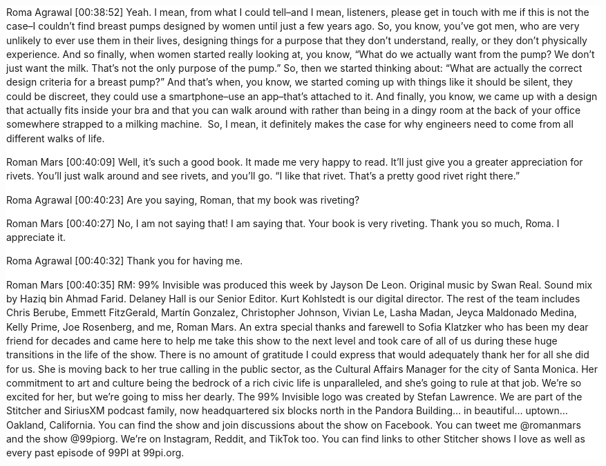 
Roma Agrawal 
[00:38:52] 
Yeah. I mean, from what I could tell–and I mean, listeners, please get in touch with me if this is not the case–I couldn’t find breast pumps designed by women until just a few years ago. So, you know, you’ve got men, who are very unlikely to ever use them in their lives, designing things for a purpose that they don’t understand, really, or they don’t physically experience. And so finally, when women started really looking at, you know, “What do we actually want from the pump? We don’t just want the milk. That’s not the only purpose of the pump.” So, then we started thinking about: “What are actually the correct design criteria for a breast pump?” And that’s when, you know, we started coming up with things like it should be silent, they could be discreet, they could use a smartphone–use an app–that’s attached to it. And finally, you know, we came up with a design that actually fits inside your bra and that you can walk around with rather than being in a dingy room at the back of your office somewhere strapped to a milking machine.  So, I mean, it definitely makes the case for why engineers need to come from all different walks of life. 


Roman Mars 
[00:40:09] 
Well, it’s such a good book. It made me very happy to read. It’ll just give you a greater appreciation for rivets. You’ll just walk around and see rivets, and you’ll go. “I like that rivet. That’s a pretty good rivet right there.”


Roma Agrawal 
[00:40:23] 
Are you saying, Roman, that my book was riveting? 


Roman Mars 
[00:40:27] 
No, I am not saying that! I am saying that. Your book is very riveting. Thank you so much, Roma. I appreciate it. 


Roma Agrawal 
[00:40:32] 
Thank you for having me. 


Roman Mars 
[00:40:35] 
RM: 99% Invisible was produced this week by Jayson De Leon. Original music by Swan Real. Sound mix by Haziq bin Ahmad Farid. Delaney Hall is our Senior Editor. Kurt Kohlstedt is our digital director. The rest of the team includes Chris Berube, Emmett FitzGerald, Martín Gonzalez, Christopher Johnson, Vivian Le, Lasha Madan, Jeyca Maldonado Medina, Kelly Prime, Joe Rosenberg, and me, Roman Mars. An extra special thanks and farewell to Sofia Klatzker who has been my dear friend for decades and came here to help me take this show to the next level and took care of all of us during these huge transitions in the life of the show. There is no amount of gratitude I could express that would adequately thank her for all she did for us. She is moving back to her true calling in the public sector, as the Cultural Affairs Manager for the city of Santa Monica. Her commitment to art and culture being the bedrock of a rich civic life is unparalleled, and she’s going to rule at that job. We’re so excited for her, but we’re going to miss her dearly. The 99% Invisible logo was created by Stefan Lawrence. We are part of the Stitcher and SiriusXM podcast family, now headquartered six blocks north in the Pandora Building… in beautiful… uptown… Oakland, California. You can find the show and join discussions about the show on Facebook. You can tweet me @romanmars and the show @99piorg. We’re on Instagram, Reddit, and TikTok too. You can find links to other Stitcher shows I love as well as every past episode of 99PI at 99pi.org.
